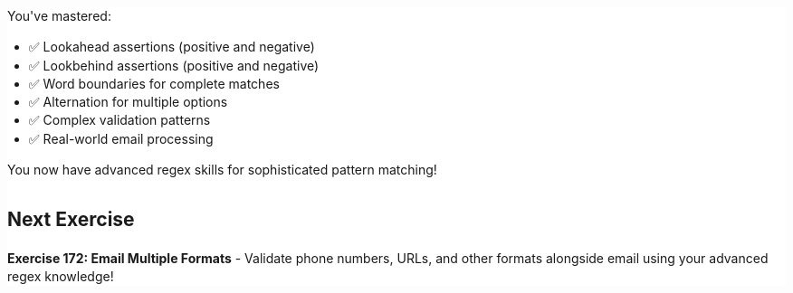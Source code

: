You've mastered:
- ✅ Lookahead assertions (positive and negative)
- ✅ Lookbehind assertions (positive and negative)
- ✅ Word boundaries for complete matches
- ✅ Alternation for multiple options
- ✅ Complex validation patterns
- ✅ Real-world email processing

You now have advanced regex skills for sophisticated pattern matching!

## Next Exercise

**Exercise 172: Email Multiple Formats** - Validate phone numbers, URLs, and other formats alongside email using your advanced regex knowledge!
